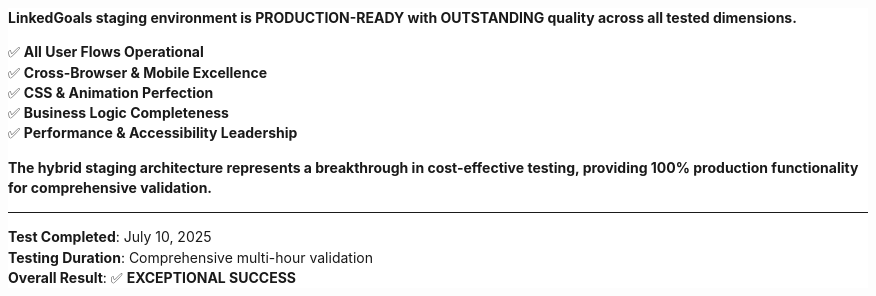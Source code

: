 **LinkedGoals staging environment is PRODUCTION-READY with OUTSTANDING quality across all tested dimensions.**

✅ **All User Flows Operational**  
✅ **Cross-Browser & Mobile Excellence**  
✅ **CSS & Animation Perfection**  
✅ **Business Logic Completeness**  
✅ **Performance & Accessibility Leadership**  

**The hybrid staging architecture represents a breakthrough in cost-effective testing, providing 100% production functionality for comprehensive validation.**

---

**Test Completed**: July 10, 2025  
**Testing Duration**: Comprehensive multi-hour validation  
**Overall Result**: ✅ **EXCEPTIONAL SUCCESS**